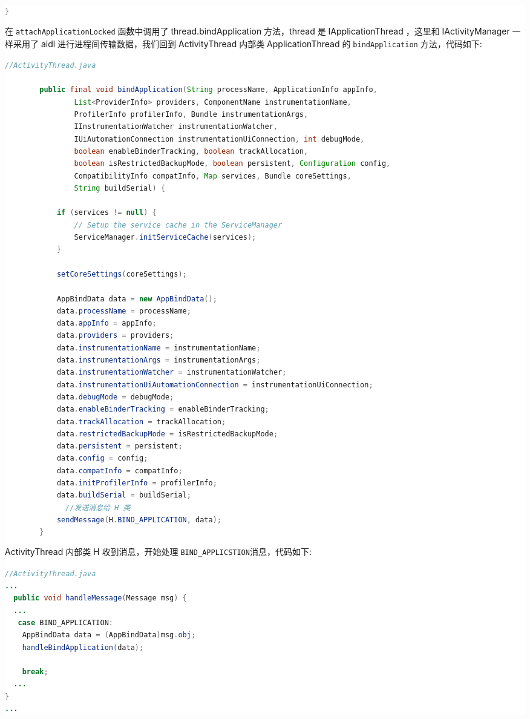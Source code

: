 ```java
}
```

在 `attachApplicationLocked` 函数中调用了 thread.bindApplication 方法，thread 是 IApplicationThread ，这里和 IActivityManager 一样采用了 aidl 进行进程间传输数据，我们回到 ActivityThread 内部类 ApplicationThread 的 `bindApplication` 方法，代码如下:

```java
//ActivityThread.java

        public final void bindApplication(String processName, ApplicationInfo appInfo,
                List<ProviderInfo> providers, ComponentName instrumentationName,
                ProfilerInfo profilerInfo, Bundle instrumentationArgs,
                IInstrumentationWatcher instrumentationWatcher,
                IUiAutomationConnection instrumentationUiConnection, int debugMode,
                boolean enableBinderTracking, boolean trackAllocation,
                boolean isRestrictedBackupMode, boolean persistent, Configuration config,
                CompatibilityInfo compatInfo, Map services, Bundle coreSettings,
                String buildSerial) {

            if (services != null) {
                // Setup the service cache in the ServiceManager
                ServiceManager.initServiceCache(services);
            }

            setCoreSettings(coreSettings);

            AppBindData data = new AppBindData();
            data.processName = processName;
            data.appInfo = appInfo;
            data.providers = providers;
            data.instrumentationName = instrumentationName;
            data.instrumentationArgs = instrumentationArgs;
            data.instrumentationWatcher = instrumentationWatcher;
            data.instrumentationUiAutomationConnection = instrumentationUiConnection;
            data.debugMode = debugMode;
            data.enableBinderTracking = enableBinderTracking;
            data.trackAllocation = trackAllocation;
            data.restrictedBackupMode = isRestrictedBackupMode;
            data.persistent = persistent;
            data.config = config;
            data.compatInfo = compatInfo;
            data.initProfilerInfo = profilerInfo;
            data.buildSerial = buildSerial;
              //发送消息给 H 类
            sendMessage(H.BIND_APPLICATION, data);
        }
```

ActivityThread 内部类 H 收到消息，开始处理 `BIND_APPLICSTION`消息，代码如下:

```java
//ActivityThread.java
...
  public void handleMessage(Message msg) {
  ...
   case BIND_APPLICATION:
    AppBindData data = (AppBindData)msg.obj;
    handleBindApplication(data);

    break;    
  ...
}
...
```

